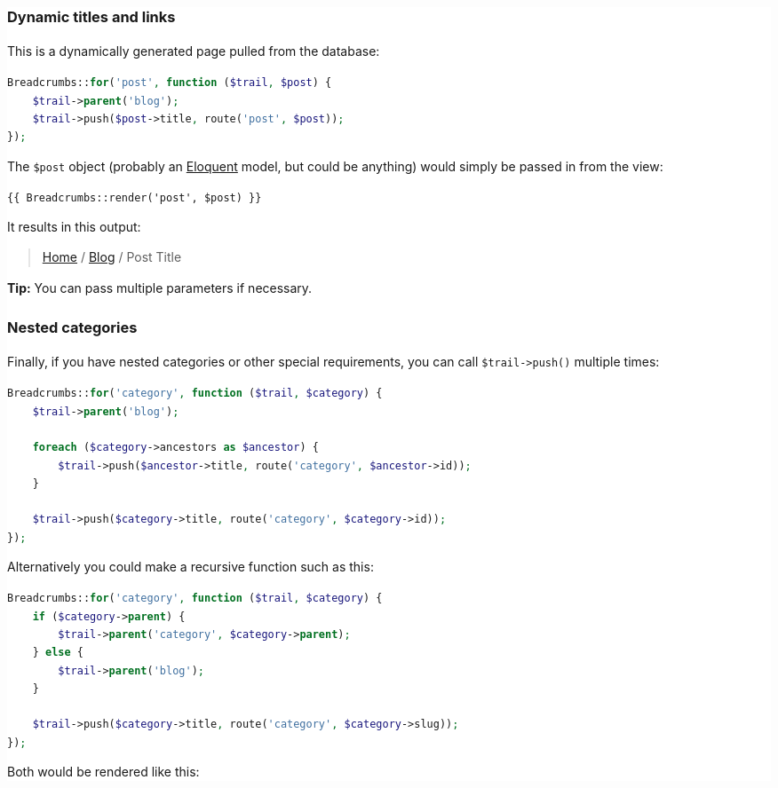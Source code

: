 
### Dynamic titles and links

This is a dynamically generated page pulled from the database:

```php
Breadcrumbs::for('post', function ($trail, $post) {
    $trail->parent('blog');
    $trail->push($post->title, route('post', $post));
});
```

The `$post` object (probably an [Eloquent](https://laravel.com/docs/5.7/eloquent) model, but could be anything) would simply be passed in from the view:

```blade
{{ Breadcrumbs::render('post', $post) }}
```

It results in this output:

> [Home](#) / [Blog](#) / Post Title

**Tip:** You can pass multiple parameters if necessary.


### Nested categories

Finally, if you have nested categories or other special requirements, you can call `$trail->push()` multiple times:

```php
Breadcrumbs::for('category', function ($trail, $category) {
    $trail->parent('blog');

    foreach ($category->ancestors as $ancestor) {
        $trail->push($ancestor->title, route('category', $ancestor->id));
    }

    $trail->push($category->title, route('category', $category->id));
});
```

Alternatively you could make a recursive function such as this:

```php
Breadcrumbs::for('category', function ($trail, $category) {
    if ($category->parent) {
        $trail->parent('category', $category->parent);
    } else {
        $trail->parent('blog');
    }

    $trail->push($category->title, route('category', $category->slug));
});
```

Both would be rendered like this:
